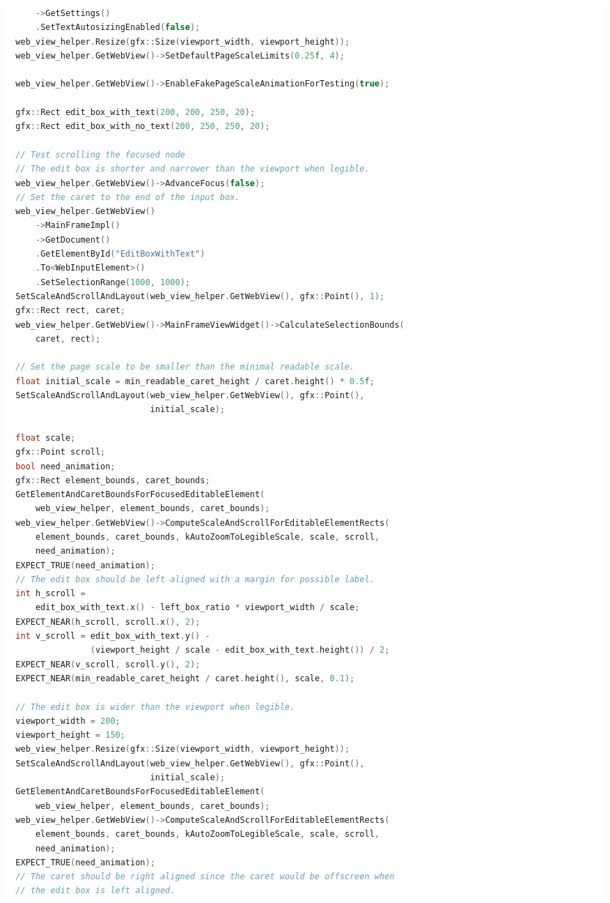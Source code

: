 ```cpp
      ->GetSettings()
      .SetTextAutosizingEnabled(false);
  web_view_helper.Resize(gfx::Size(viewport_width, viewport_height));
  web_view_helper.GetWebView()->SetDefaultPageScaleLimits(0.25f, 4);

  web_view_helper.GetWebView()->EnableFakePageScaleAnimationForTesting(true);

  gfx::Rect edit_box_with_text(200, 200, 250, 20);
  gfx::Rect edit_box_with_no_text(200, 250, 250, 20);

  // Test scrolling the focused node
  // The edit box is shorter and narrower than the viewport when legible.
  web_view_helper.GetWebView()->AdvanceFocus(false);
  // Set the caret to the end of the input box.
  web_view_helper.GetWebView()
      ->MainFrameImpl()
      ->GetDocument()
      .GetElementById("EditBoxWithText")
      .To<WebInputElement>()
      .SetSelectionRange(1000, 1000);
  SetScaleAndScrollAndLayout(web_view_helper.GetWebView(), gfx::Point(), 1);
  gfx::Rect rect, caret;
  web_view_helper.GetWebView()->MainFrameViewWidget()->CalculateSelectionBounds(
      caret, rect);

  // Set the page scale to be smaller than the minimal readable scale.
  float initial_scale = min_readable_caret_height / caret.height() * 0.5f;
  SetScaleAndScrollAndLayout(web_view_helper.GetWebView(), gfx::Point(),
                             initial_scale);

  float scale;
  gfx::Point scroll;
  bool need_animation;
  gfx::Rect element_bounds, caret_bounds;
  GetElementAndCaretBoundsForFocusedEditableElement(
      web_view_helper, element_bounds, caret_bounds);
  web_view_helper.GetWebView()->ComputeScaleAndScrollForEditableElementRects(
      element_bounds, caret_bounds, kAutoZoomToLegibleScale, scale, scroll,
      need_animation);
  EXPECT_TRUE(need_animation);
  // The edit box should be left aligned with a margin for possible label.
  int h_scroll =
      edit_box_with_text.x() - left_box_ratio * viewport_width / scale;
  EXPECT_NEAR(h_scroll, scroll.x(), 2);
  int v_scroll = edit_box_with_text.y() -
                 (viewport_height / scale - edit_box_with_text.height()) / 2;
  EXPECT_NEAR(v_scroll, scroll.y(), 2);
  EXPECT_NEAR(min_readable_caret_height / caret.height(), scale, 0.1);

  // The edit box is wider than the viewport when legible.
  viewport_width = 200;
  viewport_height = 150;
  web_view_helper.Resize(gfx::Size(viewport_width, viewport_height));
  SetScaleAndScrollAndLayout(web_view_helper.GetWebView(), gfx::Point(),
                             initial_scale);
  GetElementAndCaretBoundsForFocusedEditableElement(
      web_view_helper, element_bounds, caret_bounds);
  web_view_helper.GetWebView()->ComputeScaleAndScrollForEditableElementRects(
      element_bounds, caret_bounds, kAutoZoomToLegibleScale, scale, scroll,
      need_animation);
  EXPECT_TRUE(need_animation);
  // The caret should be right aligned since the caret would be offscreen when
  // the edit box is left aligned.
```
